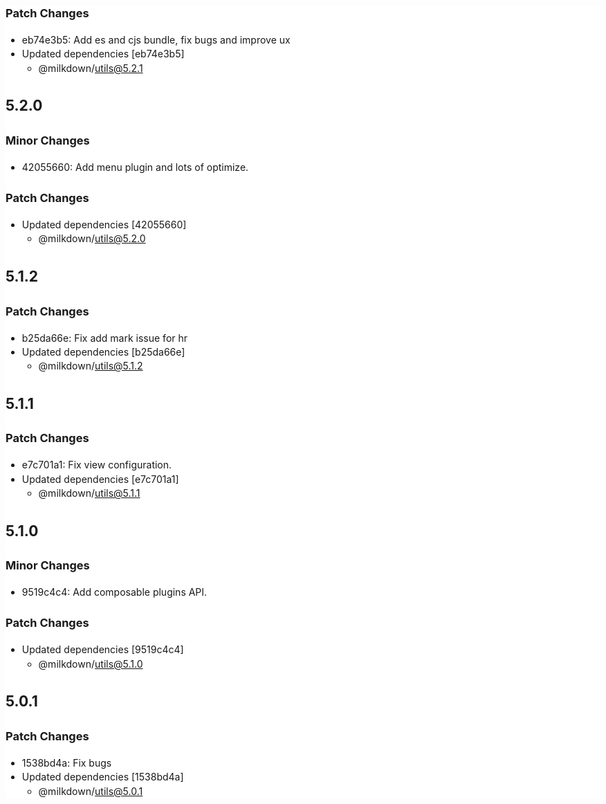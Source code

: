 ### Patch Changes

- eb74e3b5: Add es and cjs bundle, fix bugs and improve ux
- Updated dependencies [eb74e3b5]
  - @milkdown/utils@5.2.1

## 5.2.0

### Minor Changes

- 42055660: Add menu plugin and lots of optimize.

### Patch Changes

- Updated dependencies [42055660]
  - @milkdown/utils@5.2.0

## 5.1.2

### Patch Changes

- b25da66e: Fix add mark issue for hr
- Updated dependencies [b25da66e]
  - @milkdown/utils@5.1.2

## 5.1.1

### Patch Changes

- e7c701a1: Fix view configuration.
- Updated dependencies [e7c701a1]
  - @milkdown/utils@5.1.1

## 5.1.0

### Minor Changes

- 9519c4c4: Add composable plugins API.

### Patch Changes

- Updated dependencies [9519c4c4]
  - @milkdown/utils@5.1.0

## 5.0.1

### Patch Changes

- 1538bd4a: Fix bugs
- Updated dependencies [1538bd4a]
  - @milkdown/utils@5.0.1
